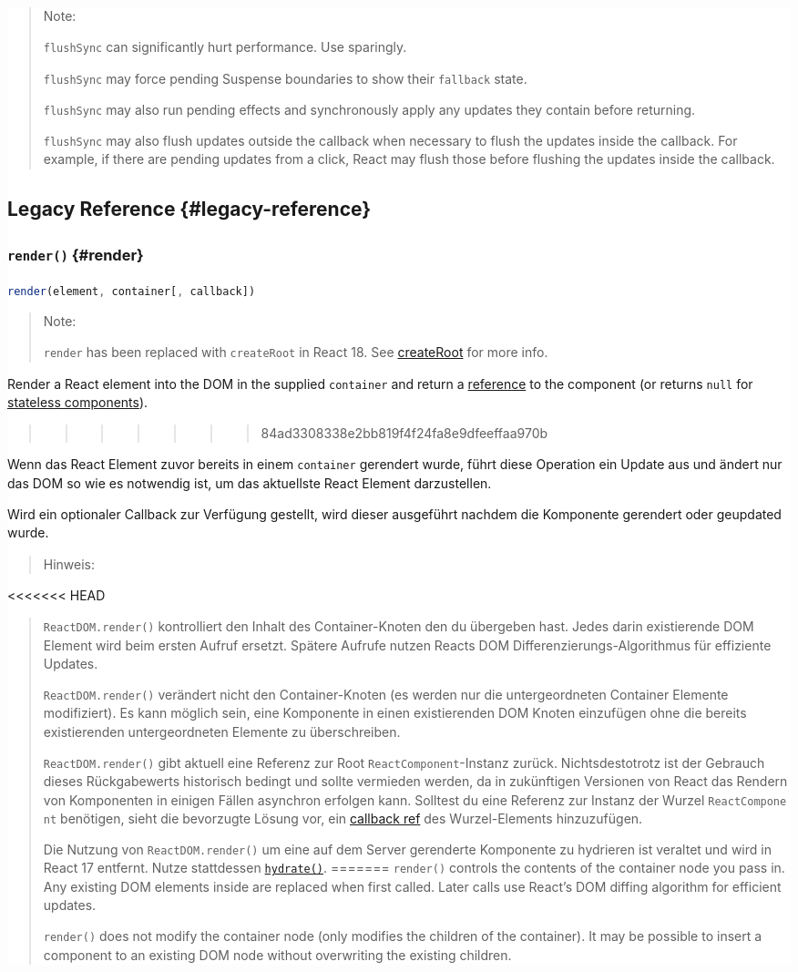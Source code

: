 > Note:
> 
> `flushSync` can significantly hurt performance. Use sparingly.
> 
> `flushSync` may force pending Suspense boundaries to show their `fallback` state.
> 
> `flushSync` may also run pending effects and synchronously apply any updates they contain before returning.
> 
> `flushSync` may also flush updates outside the callback when necessary to flush the updates inside the callback. For example, if there are pending updates from a click, React may flush those before flushing the updates inside the callback.

## Legacy Reference {#legacy-reference}
### `render()` {#render}
```javascript
render(element, container[, callback])
```

> Note:
>
> `render` has been replaced with `createRoot` in React 18. See [createRoot](/docs/react-dom-client.html#createroot) for more info.

Render a React element into the DOM in the supplied `container` and return a [reference](/docs/more-about-refs.html) to the component (or returns `null` for [stateless components](/docs/components-and-props.html#function-and-class-components)).
>>>>>>> 84ad3308338e2bb819f4f24fa8e9dfeeffaa970b

Wenn das React Element zuvor bereits in einem `container` gerendert wurde, führt diese Operation ein Update aus und ändert nur das DOM so wie es notwendig ist, um das aktuellste React Element darzustellen.

Wird ein optionaler Callback zur Verfügung gestellt, wird dieser ausgeführt nachdem die Komponente gerendert oder geupdated wurde.

> Hinweis:
>
<<<<<<< HEAD
> `ReactDOM.render()` kontrolliert den Inhalt des Container-Knoten den du übergeben hast. Jedes darin existierende DOM Element wird beim ersten Aufruf ersetzt. Spätere Aufrufe nutzen Reacts DOM Differenzierungs-Algorithmus für effiziente Updates.
>
> `ReactDOM.render()` verändert nicht den Container-Knoten (es werden nur die untergeordneten Container Elemente modifiziert). Es kann möglich sein, eine Komponente in einen existierenden DOM Knoten einzufügen ohne die bereits existierenden untergeordneten Elemente zu überschreiben.
>
> `ReactDOM.render()` gibt aktuell eine Referenz zur Root `ReactComponent`-Instanz zurück. Nichtsdestotrotz ist der Gebrauch dieses Rückgabewerts historisch bedingt und sollte vermieden werden, da in zukünftigen Versionen von React das Rendern von Komponenten in einigen Fällen asynchron erfolgen kann. Solltest du eine Referenz zur Instanz der Wurzel `ReactComponent` benötigen, sieht die bevorzugte Lösung vor, ein [callback ref](/docs/refs-and-the-dom.html#callback-refs) des Wurzel-Elements hinzuzufügen.
>
> Die Nutzung von `ReactDOM.render()` um eine auf dem Server gerenderte Komponente zu hydrieren ist veraltet und wird in React 17 entfernt. Nutze stattdessen [`hydrate()`](#hydrate).
=======
> `render()` controls the contents of the container node you pass in. Any existing DOM elements inside are replaced when first called. Later calls use React’s DOM diffing algorithm for efficient updates.
>
> `render()` does not modify the container node (only modifies the children of the container). It may be possible to insert a component to an existing DOM node without overwriting the existing children.
>
